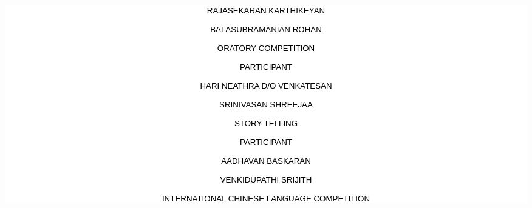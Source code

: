 </td>
<td style="width: 31.84%; border-top: none; border-left: none; border-bottom: solid black 1.5pt; border-right: solid black 1.5pt; background: white; padding: 3.75pt 7.5pt 3.75pt 7.5pt;" width="31%">
<p class="MsoNormal" style="mso-margin-top-alt: auto; mso-margin-bottom-alt: auto; text-align: center; line-height: normal;" align="center"><span style="font-size: 10pt; font-family: Arial, sans-serif; color: #000000;">RAJASEKARAN KARTHIKEYAN</span></p>
<p class="MsoNormal" style="mso-margin-top-alt: auto; mso-margin-bottom-alt: auto; text-align: center; line-height: normal;" align="center"><span style="font-size: 10pt; font-family: Arial, sans-serif; color: #000000;">BALASUBRAMANIAN ROHAN</span></p>
</td>
</tr>
<tr style="mso-yfti-irow: 19;">
<td style="width: 23.0%; border: solid black 1.5pt; border-top: none; background: white; padding: 3.75pt 7.5pt 3.75pt 7.5pt;" width="23%">
<p class="MsoNormal" style="mso-margin-top-alt: auto; mso-margin-bottom-alt: auto; text-align: center; line-height: normal;" align="center"><span style="font-size: 10pt; font-family: Arial, sans-serif; color: #000000;">ORATORY COMPETITION</span></p>
</td>
<td style="width: 44.14%; border-top: none; border-left: none; border-bottom: solid black 1.5pt; border-right: solid black 1.5pt; background: white; padding: 3.75pt 7.5pt 3.75pt 7.5pt;" width="44%">
<p class="MsoNormal" style="mso-margin-top-alt: auto; mso-margin-bottom-alt: auto; text-align: center; line-height: normal;" align="center"><span style="font-size: 10pt; font-family: Arial, sans-serif; color: #000000;">PARTICIPANT</span></p>
</td>
<td style="width: 31.84%; border-top: none; border-left: none; border-bottom: solid black 1.5pt; border-right: solid black 1.5pt; background: white; padding: 3.75pt 7.5pt 3.75pt 7.5pt;" width="31%">
<p class="MsoNormal" style="mso-margin-top-alt: auto; mso-margin-bottom-alt: auto; text-align: center; line-height: normal;" align="center"><span style="font-size: 10pt; font-family: Arial, sans-serif; color: #000000;">HARI NEATHRA D/O VENKATESAN</span></p>
<p class="MsoNormal" style="mso-margin-top-alt: auto; mso-margin-bottom-alt: auto; text-align: center; line-height: normal;" align="center"><span style="font-size: 10pt; font-family: Arial, sans-serif; color: #000000;">SRINIVASAN SHREEJAA</span></p>
</td>
</tr>
<tr style="mso-yfti-irow: 20;">
<td style="width: 23.0%; border: solid black 1.5pt; border-top: none; background: white; padding: 3.75pt 7.5pt 3.75pt 7.5pt;" width="23%">
<p class="MsoNormal" style="mso-margin-top-alt: auto; mso-margin-bottom-alt: auto; text-align: center; line-height: normal;" align="center"><span style="font-size: 10pt; font-family: Arial, sans-serif; color: #000000;">STORY TELLING</span></p>
</td>
<td style="width: 44.14%; border-top: none; border-left: none; border-bottom: solid black 1.5pt; border-right: solid black 1.5pt; background: white; padding: 3.75pt 7.5pt 3.75pt 7.5pt;" width="44%">
<p class="MsoNormal" style="mso-margin-top-alt: auto; mso-margin-bottom-alt: auto; text-align: center; line-height: normal;" align="center"><span style="font-size: 10pt; font-family: Arial, sans-serif; color: #000000;">PARTICIPANT</span></p>
</td>
<td style="width: 31.84%; border-top: none; border-left: none; border-bottom: solid black 1.5pt; border-right: solid black 1.5pt; background: white; padding: 3.75pt 7.5pt 3.75pt 7.5pt;" width="31%">
<p class="MsoNormal" style="mso-margin-top-alt: auto; mso-margin-bottom-alt: auto; text-align: center; line-height: normal;" align="center"><span style="font-size: 10pt; font-family: Arial, sans-serif; color: #000000;">AADHAVAN BASKARAN</span></p>
<p class="MsoNormal" style="mso-margin-top-alt: auto; mso-margin-bottom-alt: auto; text-align: center; line-height: normal;" align="center"><span style="font-size: 10pt; font-family: Arial, sans-serif; color: #000000;">VENKIDUPATHI SRIJITH</span></p>
</td>
</tr>
<tr style="mso-yfti-irow: 21;">
<td style="width: 23.0%; border: solid black 1.5pt; border-top: none; background: white; padding: 3.75pt 7.5pt 3.75pt 7.5pt;" width="23%">
<p class="MsoNormal" style="mso-margin-top-alt: auto; mso-margin-bottom-alt: auto; text-align: center; line-height: normal;" align="center"><span style="font-size: 10pt; font-family: Arial, sans-serif; color: #000000;">INTERNATIONAL CHINESE LANGUAGE COMPETITION</span></p>
</td>